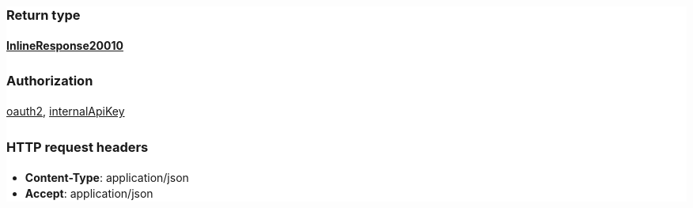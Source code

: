 ### Return type

[**InlineResponse20010**](InlineResponse20010.md)

### Authorization

[oauth2](../README.md#oauth2), [internalApiKey](../README.md#internalApiKey)

### HTTP request headers

 - **Content-Type**: application/json
 - **Accept**: application/json



